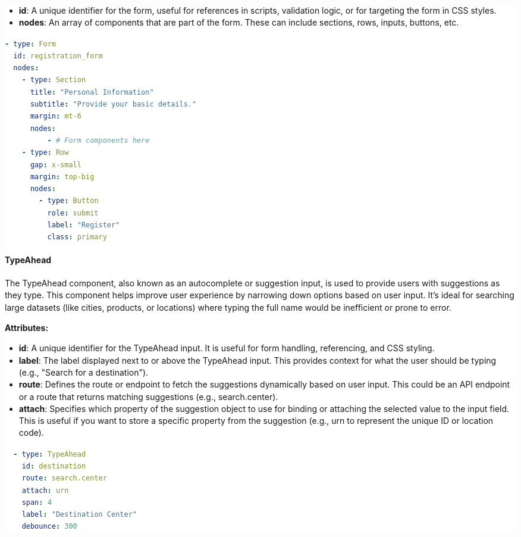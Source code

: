 - **id**: A unique identifier for the form, useful for references in scripts, validation logic, or for targeting the form in CSS styles.
- **nodes**: An array of components that are part of the form. These can include sections, rows, inputs, buttons, etc.


```yaml
- type: Form
  id: registration_form
  nodes:
    - type: Section
      title: "Personal Information"
      subtitle: "Provide your basic details."
      margin: mt-6
      nodes:
          - # Form components here
    - type: Row
      gap: x-small
      margin: top-big
      nodes:
        - type: Button
          role: submit
          label: "Register"
          class: primary
```


#### TypeAhead

The TypeAhead component, also known as an autocomplete or suggestion input, is used to provide users with suggestions as they type. This component helps improve user experience by narrowing down options based on user input. It’s ideal for searching large datasets (like cities, products, or locations) where typing the full name would be inefficient or prone to error.

**Attributes:**
- **id**: A unique identifier for the TypeAhead input. It is useful for form handling, referencing, and CSS styling.
- **label**: The label displayed next to or above the TypeAhead input. This provides context for what the user should be typing (e.g., "Search for a destination").
- **route**: Defines the route or endpoint to fetch the suggestions dynamically based on user input. This could be an API endpoint or a route that returns matching suggestions (e.g., search.center).
- **attach**: Specifies which property of the suggestion object to use for binding or attaching the selected value to the input field. This is useful if you want to store a specific property from the suggestion (e.g., urn to represent the unique ID or location code).

```yaml
  - type: TypeAhead
    id: destination
    route: search.center
    attach: urn
    span: 4
    label: "Destination Center"
    debounce: 300
```
